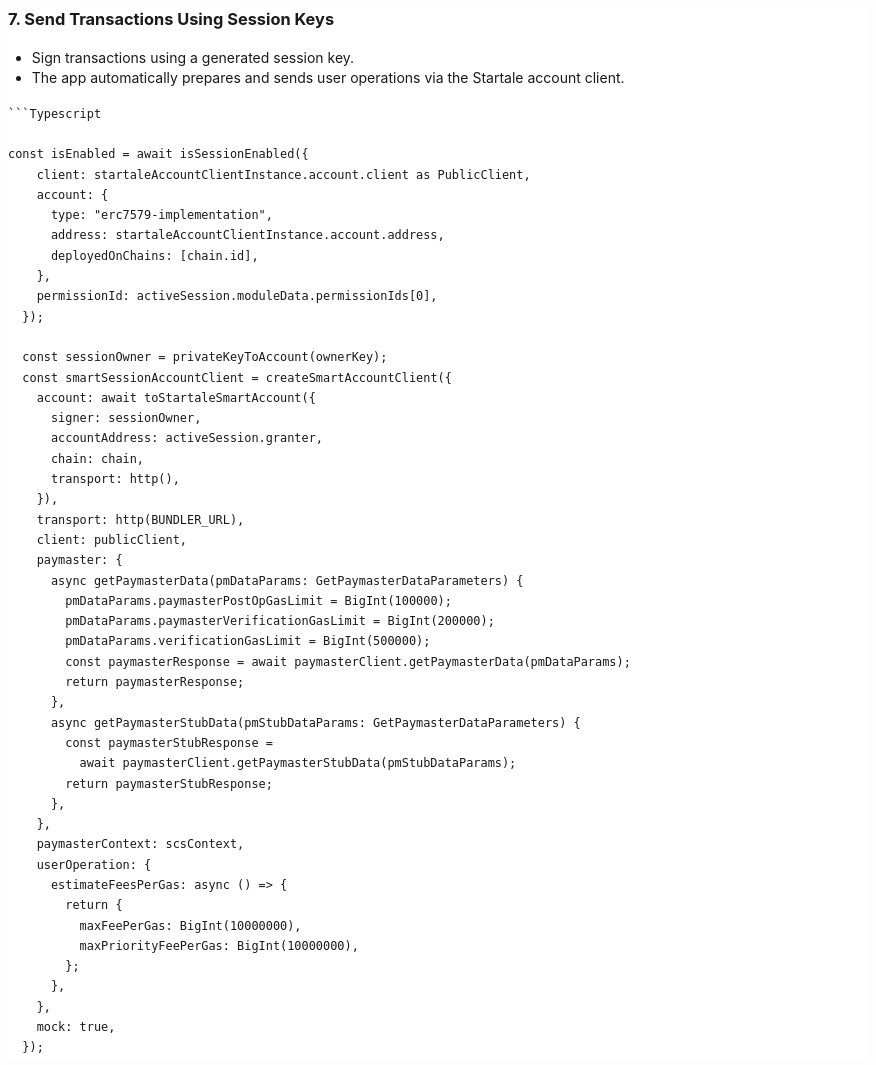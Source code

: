 ### 7. **Send Transactions Using Session Keys**

   - Sign transactions using a generated session key.
   - The app automatically prepares and sends user operations via the Startale account client.

    ```Typescript

    const isEnabled = await isSessionEnabled({
        client: startaleAccountClientInstance.account.client as PublicClient,
        account: {
          type: "erc7579-implementation",
          address: startaleAccountClientInstance.account.address,
          deployedOnChains: [chain.id],
        },
        permissionId: activeSession.moduleData.permissionIds[0],
      });

      const sessionOwner = privateKeyToAccount(ownerKey);
      const smartSessionAccountClient = createSmartAccountClient({
        account: await toStartaleSmartAccount({
          signer: sessionOwner,
          accountAddress: activeSession.granter,
          chain: chain,
          transport: http(),
        }),
        transport: http(BUNDLER_URL),
        client: publicClient,
        paymaster: {
          async getPaymasterData(pmDataParams: GetPaymasterDataParameters) {
            pmDataParams.paymasterPostOpGasLimit = BigInt(100000);
            pmDataParams.paymasterVerificationGasLimit = BigInt(200000);
            pmDataParams.verificationGasLimit = BigInt(500000);
            const paymasterResponse = await paymasterClient.getPaymasterData(pmDataParams);
            return paymasterResponse;
          },
          async getPaymasterStubData(pmStubDataParams: GetPaymasterDataParameters) {
            const paymasterStubResponse =
              await paymasterClient.getPaymasterStubData(pmStubDataParams);
            return paymasterStubResponse;
          },
        },
        paymasterContext: scsContext,
        userOperation: {
          estimateFeesPerGas: async () => {
            return {
              maxFeePerGas: BigInt(10000000),
              maxPriorityFeePerGas: BigInt(10000000),
            };
          },
        },
        mock: true,
      });
